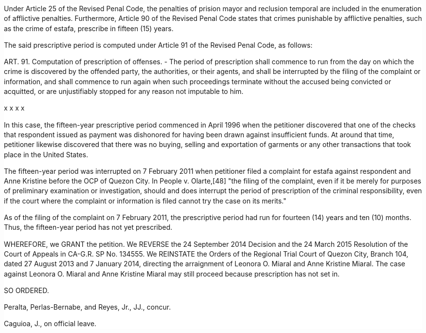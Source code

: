   

Under Article 25 of the Revised Penal Code, the penalties of prision mayor and reclusion temporal are included in the enumeration of afflictive penalties. Furthermore, Article 90 of the Revised Penal Code states that crimes punishable by afflictive penalties, such as the crime of estafa, prescribe in fifteen (15) years.

  

The said prescriptive period is computed under Article 91 of the Revised Penal Code, as follows:

ART. 91. Computation of prescription of offenses. - The period of prescription shall commence to run from the day on which the crime is discovered by the offended party, the authorities, or their agents, and shall be interrupted by the filing of the complaint or information, and shall commence to run again when such proceedings terminate without the accused being convicted or acquitted, or are unjustifiably stopped for any reason not imputable to him.

  

x x x x

In this case, the fifteen-year prescriptive period commenced in April 1996 when the petitioner discovered that one of the checks that respondent issued as payment was dishonored for having been drawn against insufficient funds. At around that time, petitioner likewise discovered that there was no buying, selling and exportation of garments or any other transactions that took place in the United States.

  

The fifteen-year period was interrupted on 7 February 2011 when petitioner filed a complaint for estafa against respondent and Anne Kristine before the OCP of Quezon City. In People v. Olarte,[48] "the filing of the complaint, even if it be merely for purposes of preliminary examination or investigation, should and does interrupt the period of prescription of the criminal responsibility, even if the court where the complaint or information is filed cannot try the case on its merits."

  

As of the filing of the complaint on 7 February 2011, the prescriptive period had run for fourteen (14) years and ten (10) months. Thus, the fifteen-year period has not yet prescribed.

  

WHEREFORE, we GRANT the petition. We REVERSE the 24 September 2014 Decision and the 24 March 2015 Resolution of the Court of Appeals in CA-G.R. SP No. 134555. We REINSTATE the Orders of the Regional Trial Court of Quezon City, Branch 104, dated 27 August 2013 and 7 January 2014, directing the arraignment of Leonora O. Miaral and Anne Kristine Miaral. The case against Leonora O. Miaral and Anne Kristine Miaral may still proceed because prescription has not set in.

  

SO ORDERED.

  

Peralta, Perlas-Bernabe, and Reyes, Jr., JJ., concur.

Caguioa, J., on official leave.